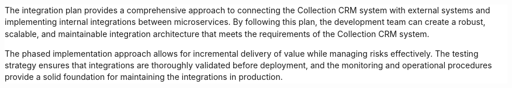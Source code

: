 The integration plan provides a comprehensive approach to connecting the Collection CRM system with external systems and implementing internal integrations between microservices. By following this plan, the development team can create a robust, scalable, and maintainable integration architecture that meets the requirements of the Collection CRM system.

The phased implementation approach allows for incremental delivery of value while managing risks effectively. The testing strategy ensures that integrations are thoroughly validated before deployment, and the monitoring and operational procedures provide a solid foundation for maintaining the integrations in production.